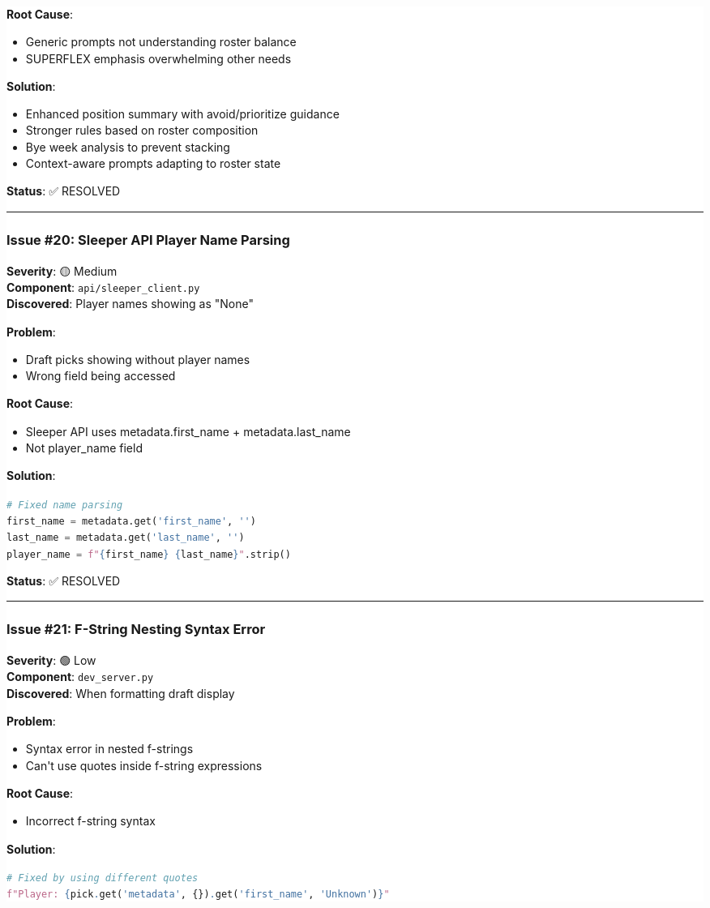 **Root Cause**:
- Generic prompts not understanding roster balance
- SUPERFLEX emphasis overwhelming other needs

**Solution**:
- Enhanced position summary with avoid/prioritize guidance
- Stronger rules based on roster composition
- Bye week analysis to prevent stacking
- Context-aware prompts adapting to roster state

**Status**: ✅ RESOLVED

---

### Issue #20: Sleeper API Player Name Parsing
**Severity**: 🟡 Medium  
**Component**: `api/sleeper_client.py`  
**Discovered**: Player names showing as "None"

**Problem**:
- Draft picks showing without player names
- Wrong field being accessed

**Root Cause**:
- Sleeper API uses metadata.first_name + metadata.last_name
- Not player_name field

**Solution**:
```python
# Fixed name parsing
first_name = metadata.get('first_name', '')
last_name = metadata.get('last_name', '')
player_name = f"{first_name} {last_name}".strip()
```

**Status**: ✅ RESOLVED

---

### Issue #21: F-String Nesting Syntax Error
**Severity**: 🟢 Low  
**Component**: `dev_server.py`  
**Discovered**: When formatting draft display

**Problem**:
- Syntax error in nested f-strings
- Can't use quotes inside f-string expressions

**Root Cause**:
- Incorrect f-string syntax

**Solution**:
```python
# Fixed by using different quotes
f"Player: {pick.get('metadata', {}).get('first_name', 'Unknown')}"
```
